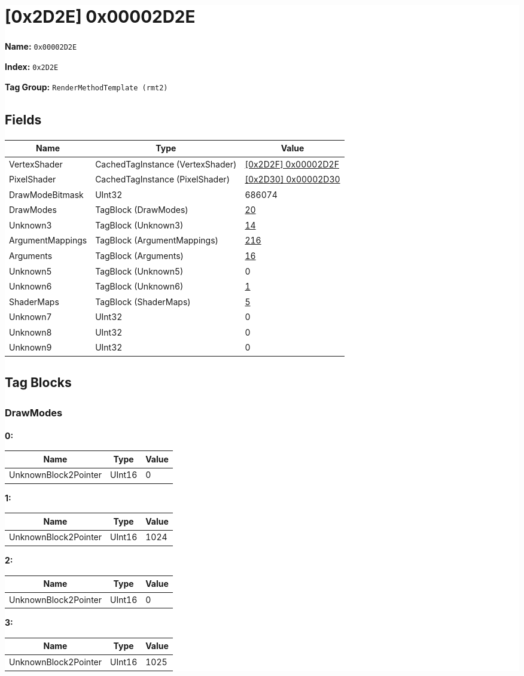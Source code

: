 # [0x2D2E] 0x00002D2E

**Name:** ```0x00002D2E```

**Index:** ```0x2D2E```

**Tag Group:** ```RenderMethodTemplate (rmt2)```

## Fields

Name	| Type	| Value
---	|---	|---	|
VertexShader	|CachedTagInstance (VertexShader)	|[[0x2D2F] 0x00002D2F](../VertexShader/2D2F.md)
PixelShader	|CachedTagInstance (PixelShader)	|[[0x2D30] 0x00002D30](../PixelShader/2D30.md)
DrawModeBitmask	|UInt32	|686074
DrawModes	|TagBlock (DrawModes)	|[20](#drawmodes)
Unknown3	|TagBlock (Unknown3)	|[14](#unknown3)
ArgumentMappings	|TagBlock (ArgumentMappings)	|[216](#argumentmappings)
Arguments	|TagBlock (Arguments)	|[16](#arguments)
Unknown5	|TagBlock (Unknown5)	|0
Unknown6	|TagBlock (Unknown6)	|[1](#unknown6)
ShaderMaps	|TagBlock (ShaderMaps)	|[5](#shadermaps)
Unknown7	|UInt32	|0
Unknown8	|UInt32	|0
Unknown9	|UInt32	|0


## Tag Blocks

### DrawModes

**0:**

Name	| Type	| Value
---	|---	|---	|
UnknownBlock2Pointer	|UInt16	|0


**1:**

Name	| Type	| Value
---	|---	|---	|
UnknownBlock2Pointer	|UInt16	|1024


**2:**

Name	| Type	| Value
---	|---	|---	|
UnknownBlock2Pointer	|UInt16	|0


**3:**

Name	| Type	| Value
---	|---	|---	|
UnknownBlock2Pointer	|UInt16	|1025

